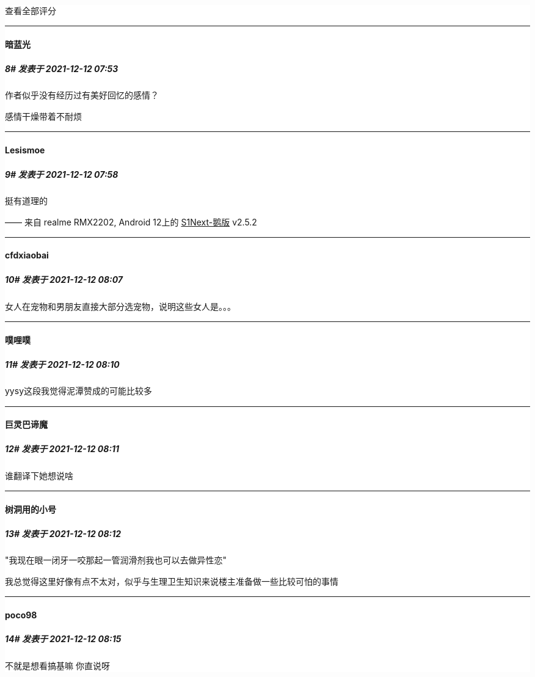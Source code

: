 查看全部评分

*****

####  暗蓝光  
##### 8#       发表于 2021-12-12 07:53

作者似乎没有经历过有美好回忆的感情？

感情干燥带着不耐烦

*****

####  Lesismoe  
##### 9#       发表于 2021-12-12 07:58

挺有道理的

—— 来自 realme RMX2202, Android 12上的 [S1Next-鹅版](https://github.com/ykrank/S1-Next/releases) v2.5.2

*****

####  cfdxiaobai  
##### 10#       发表于 2021-12-12 08:07

女人在宠物和男朋友直接大部分选宠物，说明这些女人是。。。

*****

####  噗哩噗  
##### 11#       发表于 2021-12-12 08:10

yysy这段我觉得泥潭赞成的可能比较多

*****

####  巨灵巴谛魔  
##### 12#       发表于 2021-12-12 08:11

谁翻译下她想说啥

*****

####  树洞用的小号  
##### 13#       发表于 2021-12-12 08:12

"我现在眼一闭牙一咬那起一管润滑剂我也可以去做异性恋"

我总觉得这里好像有点不太对，似乎与生理卫生知识来说楼主准备做一些比较可怕的事情

*****

####  poco98  
##### 14#       发表于 2021-12-12 08:15

不就是想看搞基嘛 你直说呀
